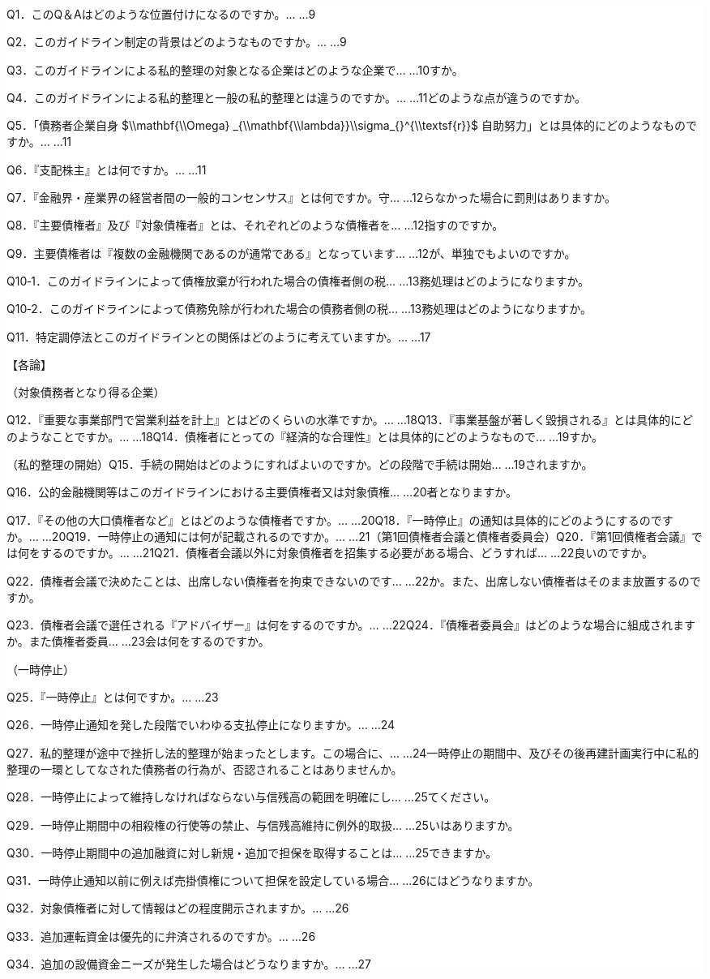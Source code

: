 Q1．このQ＆Aはどのような位置付けになるのですか。… …9

Q2．このガイドライン制定の背景はどのようなものですか。… …9

Q3．このガイドラインによる私的整理の対象となる企業はどのような企業で… …10すか。

Q4．このガイドラインによる私的整理と一般の私的整理とは違うのですか。… …11どのような点が違うのですか。

Q5．「債務者企業自身 $\\mathbf{\\Omega} _{\\mathbf{\\lambda}}\\sigma_{}^{\\textsf{r}}$ 自助努力」とは具体的にどのようなものですか。… …11

Q6．『支配株主』とは何ですか。… …11

Q7．『金融界・産業界の経営者間の一般的コンセンサス』とは何ですか。守… …12らなかった場合に罰則はありますか。

Q8．『主要債権者』及び『対象債権者』とは、それぞれどのような債権者を… …12指すのですか。

Q9．主要債権者は『複数の金融機関であるのが通常である』となっています… …12が、単独でもよいのですか。

Q10‐1．このガイドラインによって債権放棄が行われた場合の債権者側の税… …13務処理はどのようになりますか。

Q10‐2．このガイドラインによって債務免除が行われた場合の債務者側の税… …13務処理はどのようになりますか。

Q11．特定調停法とこのガイドラインとの関係はどのように考えていますか。… …17

【各論】

（対象債務者となり得る企業）

Q12．『重要な事業部門で営業利益を計上』とはどのくらいの水準ですか。… …18Q13．『事業基盤が著しく毀損される』とは具体的にどのようなことですか。… …18Q14．債権者にとっての『経済的な合理性』とは具体的にどのようなもので… …19すか。

（私的整理の開始）Q15．手続の開始はどのようにすればよいのですか。どの段階で手続は開始… …19されますか。

Q16．公的金融機関等はこのガイドラインにおける主要債権者又は対象債権… …20者となりますか。

Q17．『その他の大口債権者など』とはどのような債権者ですか。… …20Q18．『一時停止』の通知は具体的にどのようにするのですか。… …20Q19．一時停止の通知には何が記載されるのですか。… …21（第1回債権者会議と債権者委員会）Q20．『第1回債権者会議』では何をするのですか。… …21Q21．債権者会議以外に対象債権者を招集する必要がある場合、どうすれば… …22良いのですか。

Q22．債権者会議で決めたことは、出席しない債権者を拘束できないのです… …22か。また、出席しない債権者はそのまま放置するのですか。

Q23．債権者会議で選任される『アドバイザー』は何をするのですか。… …22Q24．『債権者委員会』はどのような場合に組成されますか。また債権者委員… …23会は何をするのですか。

（一時停止）

Q25．『一時停止』とは何ですか。… …23

Q26．一時停止通知を発した段階でいわゆる支払停止になりますか。… …24

Q27．私的整理が途中で挫折し法的整理が始まったとします。この場合に、… …24一時停止の期間中、及びその後再建計画実行中に私的整理の一環としてなされた債務者の行為が、否認されることはありませんか。

Q28．一時停止によって維持しなければならない与信残高の範囲を明確にし… …25てください。

Q29．一時停止期間中の相殺権の行使等の禁止、与信残高維持に例外的取扱… …25いはありますか。

Q30．一時停止期間中の追加融資に対し新規・追加で担保を取得することは… …25できますか。

Q31．一時停止通知以前に例えば売掛債権について担保を設定している場合… …26にはどうなりますか。

Q32．対象債権者に対して情報はどの程度開示されますか。… …26

Q33．追加運転資金は優先的に弁済されるのですか。… …26

Q34．追加の設備資金ニーズが発生した場合はどうなりますか。… …27
